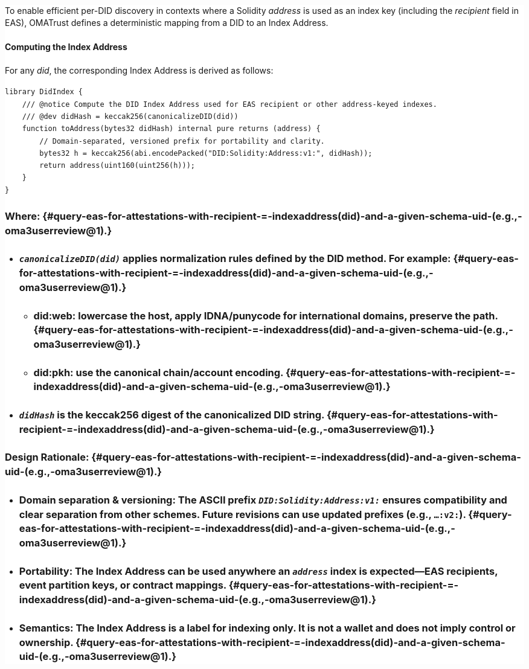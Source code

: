 To enable efficient per-DID discovery in contexts where a Solidity *address* is used as an index key (including the *recipient* field in EAS), OMATrust defines a deterministic mapping from a DID to an Index Address.

#### **Computing the Index Address**

For any *did*, the corresponding Index Address is derived as follows:

```
library DidIndex {
    /// @notice Compute the DID Index Address used for EAS recipient or other address-keyed indexes.
    /// @dev didHash = keccak256(canonicalizeDID(did))
    function toAddress(bytes32 didHash) internal pure returns (address) {
        // Domain-separated, versioned prefix for portability and clarity.
        bytes32 h = keccak256(abi.encodePacked("DID:Solidity:Address:v1:", didHash));
        return address(uint160(uint256(h)));
    }
}
```

### Where: {#query-eas-for-attestations-with-recipient-=-indexaddress(did)-and-a-given-schema-uid-(e.g.,-oma3userreview@1).}

* ### *`canonicalizeDID(did)`* applies normalization rules defined by the DID method. For example: {#query-eas-for-attestations-with-recipient-=-indexaddress(did)-and-a-given-schema-uid-(e.g.,-oma3userreview@1).}

  * ### **did:web**: lowercase the host, apply IDNA/punycode for international domains, preserve the path. {#query-eas-for-attestations-with-recipient-=-indexaddress(did)-and-a-given-schema-uid-(e.g.,-oma3userreview@1).}

  * ### **did:pkh**: use the canonical chain/account encoding. {#query-eas-for-attestations-with-recipient-=-indexaddress(did)-and-a-given-schema-uid-(e.g.,-oma3userreview@1).}

* ### *`didHash`* is the keccak256 digest of the canonicalized DID string. {#query-eas-for-attestations-with-recipient-=-indexaddress(did)-and-a-given-schema-uid-(e.g.,-oma3userreview@1).}

### **Design Rationale:** {#query-eas-for-attestations-with-recipient-=-indexaddress(did)-and-a-given-schema-uid-(e.g.,-oma3userreview@1).}

* ### **Domain separation & versioning:** The ASCII prefix *`DID:Solidity:Address:v1:`* ensures compatibility and clear separation from other schemes. Future revisions can use updated prefixes (e.g., `…:v2:`). {#query-eas-for-attestations-with-recipient-=-indexaddress(did)-and-a-given-schema-uid-(e.g.,-oma3userreview@1).}

* ### **Portability:** The Index Address can be used anywhere an *`address`* index is expected—EAS recipients, event partition keys, or contract mappings. {#query-eas-for-attestations-with-recipient-=-indexaddress(did)-and-a-given-schema-uid-(e.g.,-oma3userreview@1).}

* ### **Semantics:** The Index Address is a **label for indexing only**. It is not a wallet and does not imply control or ownership. {#query-eas-for-attestations-with-recipient-=-indexaddress(did)-and-a-given-schema-uid-(e.g.,-oma3userreview@1).}
